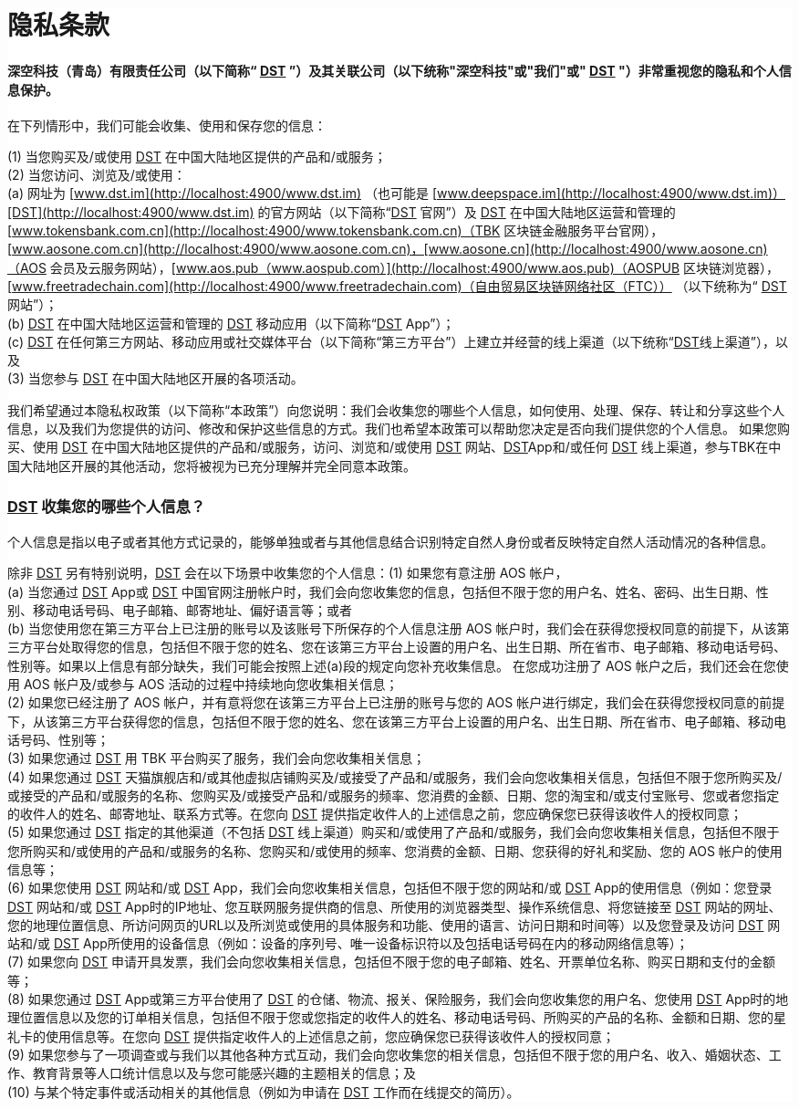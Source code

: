 # 隐私条款

#### 深空科技（青岛）有限责任公司（以下简称“ [DST](http://localhost:4900/www.dst.im) ”）及其关联公司（以下统称"深空科技"或"我们"或" [DST](http://localhost:4900/www.dst.im) "）非常重视您的隐私和个人信息保护。

在下列情形中，我们可能会收集、使用和保存您的信息： 

\(1\) 当您购买及/或使用 [DST](http://localhost:4900/www.dst.im) 在中国大陆地区提供的产品和/或服务；   
\(2\) 当您访问、浏览及/或使用：   
\(a\) 网址为 [www.dst.im](http://localhost:4900/www.dst.im) （也可能是 [www.deepspace.im](http://localhost:4900/www.dst.im)）[DST](http://localhost:4900/www.dst.im) 的官方网站（以下简称“[DST](http://localhost:4900/www.dst.im) 官网”）及 [DST](http://localhost:4900/www.dst.im) 在中国大陆地区运营和管理的 [www.tokensbank.com.cn](http://localhost:4900/www.tokensbank.com.cn)（TBK 区块链金融服务平台官网），[www.aosone.com.cn](http://localhost:4900/www.aosone.com.cn)，[www.aosone.cn](http://localhost:4900/www.aosone.cn)（AOS 会员及云服务网站），[www.aos.pub（www.aospub.com）](http://localhost:4900/www.aos.pub)（AOSPUB 区块链浏览器），[www.freetradechain.com](http://localhost:4900/www.freetradechain.com)（自由贸易区块链网络社区（FTC）） （以下统称为“ [DST](http://localhost:4900/www.dst.im) 网站”）；   
\(b\) [DST](http://localhost:4900/www.dst.im) 在中国大陆地区运营和管理的 [DST](http://localhost:4900/www.dst.im) 移动应用（以下简称“[DST](http://localhost:4900/www.dst.im) App”）；   
\(c\) [DST](http://localhost:4900/www.dst.im) 在任何第三方网站、移动应用或社交媒体平台（以下简称“第三方平台”）上建立并经营的线上渠道（以下统称“[DST](http://localhost:4900/www.dst.im)线上渠道”），以及   
\(3\) 当您参与 [DST](http://localhost:4900/www.dst.im) 在中国大陆地区开展的各项活动。 

我们希望通过本隐私权政策（以下简称“本政策”）向您说明：我们会收集您的哪些个人信息，如何使用、处理、保存、转让和分享这些个人信息，以及我们为您提供的访问、修改和保护这些信息的方式。我们也希望本政策可以帮助您决定是否向我们提供您的个人信息。 如果您购买、使用 [DST](http://localhost:4900/www.dst.im) 在中国大陆地区提供的产品和/或服务，访问、浏览和/或使用 [DST](http://localhost:4900/www.dst.im) 网站、[DST](http://localhost:4900/www.dst.im)App和/或任何 [DST](http://localhost:4900/www.dst.im) 线上渠道，参与TBK在中国大陆地区开展的其他活动，您将被视为已充分理解并完全同意本政策。 

### [DST](http://localhost:4900/www.dst.im) 收集您的哪些个人信息？

个人信息是指以电子或者其他方式记录的，能够单独或者与其他信息结合识别特定自然人身份或者反映特定自然人活动情况的各种信息。

除非 [DST](http://localhost:4900/www.dst.im) 另有特别说明，[DST](http://localhost:4900/www.dst.im) 会在以下场景中收集您的个人信息：\(1\) 如果您有意注册 AOS 帐户，   
\(a\) 当您通过 [DST](http://localhost:4900/www.dst.im) App或 [DST](http://localhost:4900/www.dst.im) 中国官网注册帐户时，我们会向您收集您的信息，包括但不限于您的用户名、姓名、密码、出生日期、性别、移动电话号码、电子邮箱、邮寄地址、偏好语言等；或者   
\(b\) 当您使用您在第三方平台上已注册的账号以及该账号下所保存的个人信息注册 AOS 帐户时，我们会在获得您授权同意的前提下，从该第三方平台处取得您的信息，包括但不限于您的姓名、您在该第三方平台上设置的用户名、出生日期、所在省市、电子邮箱、移动电话号码、性别等。如果以上信息有部分缺失，我们可能会按照上述\(a\)段的规定向您补充收集信息。 在您成功注册了 AOS 帐户之后，我们还会在您使用 AOS 帐户及/或参与 AOS 活动的过程中持续地向您收集相关信息；   
\(2\) 如果您已经注册了 AOS 帐户，并有意将您在该第三方平台上已注册的账号与您的 AOS 帐户进行绑定，我们会在获得您授权同意的前提下，从该第三方平台获得您的信息，包括但不限于您的姓名、您在该第三方平台上设置的用户名、出生日期、所在省市、电子邮箱、移动电话号码、性别等；   
\(3\) 如果您通过 [DST](http://localhost:4900/www.dst.im) 用 TBK 平台购买了服务，我们会向您收集相关信息；   
\(4\) 如果您通过 [DST](http://localhost:4900/www.dst.im) 天猫旗舰店和/或其他虚拟店铺购买及/或接受了产品和/或服务，我们会向您收集相关信息，包括但不限于您所购买及/或接受的产品和/或服务的名称、您购买及/或接受产品和/或服务的频率、您消费的金额、日期、您的淘宝和/或支付宝账号、您或者您指定的收件人的姓名、邮寄地址、联系方式等。在您向 [DST](http://localhost:4900/www.dst.im) 提供指定收件人的上述信息之前，您应确保您已获得该收件人的授权同意；   
\(5\) 如果您通过 [DST](http://localhost:4900/www.dst.im) 指定的其他渠道（不包括 [DST](http://localhost:4900/www.dst.im) 线上渠道）购买和/或使用了产品和/或服务，我们会向您收集相关信息，包括但不限于您所购买和/或使用的产品和/或服务的名称、您购买和/或使用的频率、您消费的金额、日期、您获得的好礼和奖励、您的 AOS 帐户的使用信息等；   
\(6\) 如果您使用 [DST](http://localhost:4900/www.dst.im) 网站和/或 [DST](http://localhost:4900/www.dst.im) App，我们会向您收集相关信息，包括但不限于您的网站和/或 [DST](http://localhost:4900/www.dst.im) App的使用信息（例如：您登录 [DST](http://localhost:4900/www.dst.im) 网站和/或 [DST](http://localhost:4900/www.dst.im) App时的IP地址、您互联网服务提供商的信息、所使用的浏览器类型、操作系统信息、将您链接至 [DST](http://localhost:4900/www.dst.im) 网站的网址、您的地理位置信息、所访问网页的URL以及所浏览或使用的具体服务和功能、使用的语言、访问日期和时间等）以及您登录及访问 [DST](http://localhost:4900/www.dst.im) 网站和/或 [DST](http://localhost:4900/www.dst.im) App所使用的设备信息（例如：设备的序列号、唯一设备标识符以及包括电话号码在内的移动网络信息等）；   
\(7\) 如果您向 [DST](http://localhost:4900/www.dst.im) 申请开具发票，我们会向您收集相关信息，包括但不限于您的电子邮箱、姓名、开票单位名称、购买日期和支付的金额等；   
\(8\) 如果您通过 [DST](http://localhost:4900/www.dst.im) App或第三方平台使用了 [DST](http://localhost:4900/www.dst.im) 的仓储、物流、报关、保险服务，我们会向您收集您的用户名、您使用 [DST](http://localhost:4900/www.dst.im) App时的地理位置信息以及您的订单相关信息，包括但不限于您或您指定的收件人的姓名、移动电话号码、所购买的产品的名称、金额和日期、您的星礼卡的使用信息等。在您向 [DST](http://localhost:4900/www.dst.im) 提供指定收件人的上述信息之前，您应确保您已获得该收件人的授权同意；   
\(9\) 如果您参与了一项调查或与我们以其他各种方式互动，我们会向您收集您的相关信息，包括但不限于您的用户名、收入、婚姻状态、工作、教育背景等人口统计信息以及与您可能感兴趣的主题相关的信息；及   
\(10\) 与某个特定事件或活动相关的其他信息（例如为申请在 [DST](http://localhost:4900/www.dst.im) 工作而在线提交的简历）。 
